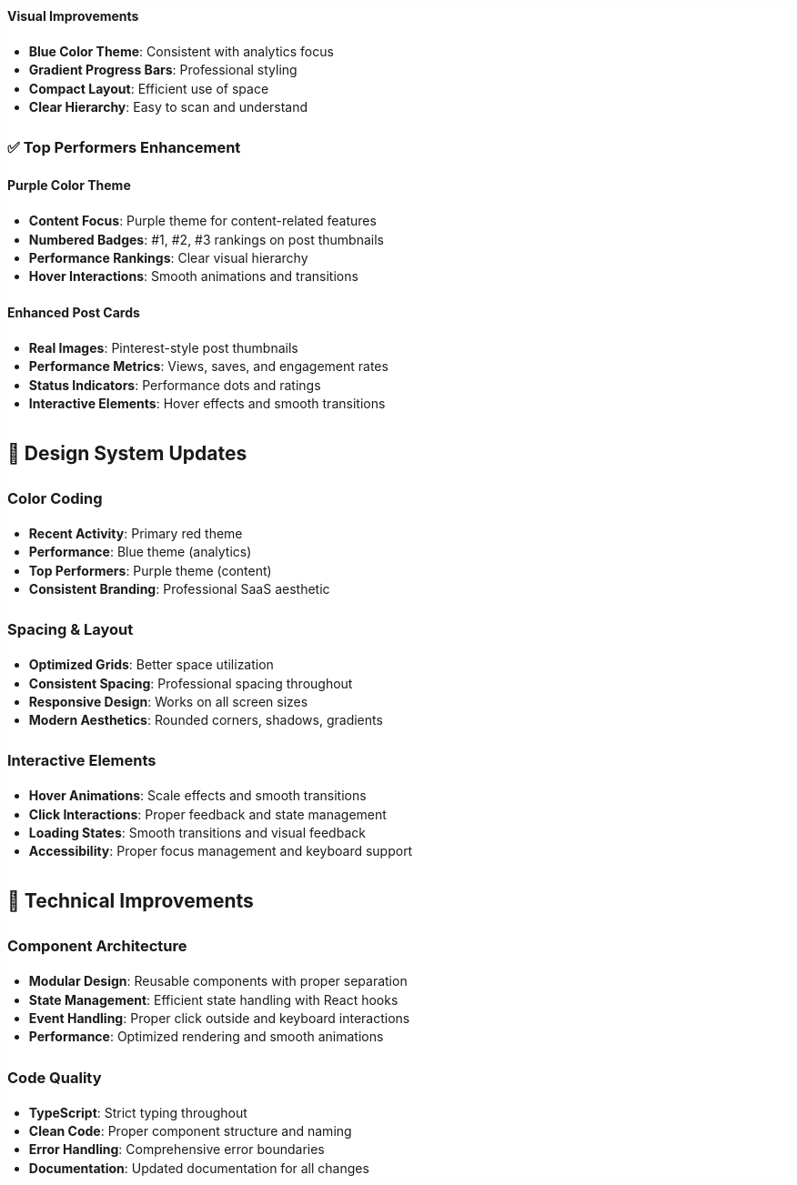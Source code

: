 #### **Visual Improvements**
- **Blue Color Theme**: Consistent with analytics focus
- **Gradient Progress Bars**: Professional styling
- **Compact Layout**: Efficient use of space
- **Clear Hierarchy**: Easy to scan and understand

### ✅ Top Performers Enhancement

#### **Purple Color Theme**
- **Content Focus**: Purple theme for content-related features
- **Numbered Badges**: #1, #2, #3 rankings on post thumbnails
- **Performance Rankings**: Clear visual hierarchy
- **Hover Interactions**: Smooth animations and transitions

#### **Enhanced Post Cards**
- **Real Images**: Pinterest-style post thumbnails
- **Performance Metrics**: Views, saves, and engagement rates
- **Status Indicators**: Performance dots and ratings
- **Interactive Elements**: Hover effects and smooth transitions

## 🎨 Design System Updates

### **Color Coding**
- **Recent Activity**: Primary red theme
- **Performance**: Blue theme (analytics)
- **Top Performers**: Purple theme (content)
- **Consistent Branding**: Professional SaaS aesthetic

### **Spacing & Layout**
- **Optimized Grids**: Better space utilization
- **Consistent Spacing**: Professional spacing throughout
- **Responsive Design**: Works on all screen sizes
- **Modern Aesthetics**: Rounded corners, shadows, gradients

### **Interactive Elements**
- **Hover Animations**: Scale effects and smooth transitions
- **Click Interactions**: Proper feedback and state management
- **Loading States**: Smooth transitions and visual feedback
- **Accessibility**: Proper focus management and keyboard support

## 🔧 Technical Improvements

### **Component Architecture**
- **Modular Design**: Reusable components with proper separation
- **State Management**: Efficient state handling with React hooks
- **Event Handling**: Proper click outside and keyboard interactions
- **Performance**: Optimized rendering and smooth animations

### **Code Quality**
- **TypeScript**: Strict typing throughout
- **Clean Code**: Proper component structure and naming
- **Error Handling**: Comprehensive error boundaries
- **Documentation**: Updated documentation for all changes
